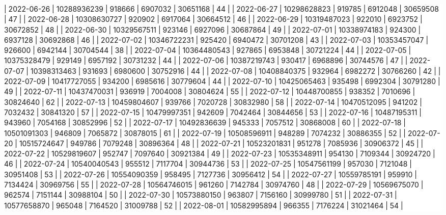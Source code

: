| 2022-06-26 | 10288936239 | 918666 | 6907032 | 30651168 | 44 |
| 2022-06-27 | 10298628823 | 919785 | 6912048 | 30659508 | 47 |
| 2022-06-28 | 10308630727 | 920902 | 6917064 | 30664512 | 46 |
| 2022-06-29 | 10319487023 | 922010 | 6923752 | 30672852 | 48 |
| 2022-06-30 | 10329567511 | 923146 | 6927096 | 30687864 | 49 |
| 2022-07-01 | 10338974183 | 924300 | 6937128 | 30692868 | 46 |
| 2022-07-02 | 10346722231 | 925420 | 6940472 | 30701208 | 43 |
| 2022-07-03 | 10353457047 | 926600 | 6942144 | 30704544 | 38 |
| 2022-07-04 | 10364480543 | 927865 | 6953848 | 30721224 | 44 |
| 2022-07-05 | 10375328479 | 929149 | 6957192 | 30731232 | 44 |
| 2022-07-06 | 10387219743 | 930417 | 6968896 | 30744576 | 47 |
| 2022-07-07 | 10398313463 | 931693 | 6980600 | 30752916 | 44 |
| 2022-07-08 | 10408840375 | 932964 | 6982272 | 30766260 | 42 |
| 2022-07-09 | 10417727055 | 934200 | 6985616 | 30779604 | 44 |
| 2022-07-10 | 10425065463 | 935498 | 6992304 | 30791280 | 49 |
| 2022-07-11 | 10437470031 | 936919 | 7004008 | 30804624 | 55 |
| 2022-07-12 | 10448700855 | 938352 | 7010696 | 30824640 | 62 |
| 2022-07-13 | 10459804607 | 939766 | 7020728 | 30832980 | 58 |
| 2022-07-14 | 10470512095 | 941202 | 7032432 | 30841320 | 57 |
| 2022-07-15 | 10479997351 | 942609 | 7042464 | 30844656 | 53 |
| 2022-07-16 | 10487195311 | 943960 | 7054168 | 30852996 | 52 |
| 2022-07-17 | 10492836639 | 945333 | 7057512 | 30868008 | 60 |
| 2022-07-18 | 10501091303 | 946809 | 7065872 | 30878015 | 61 |
| 2022-07-19 | 10508596911 | 948289 | 7074232 | 30886355 | 52 |
| 2022-07-20 | 10515724647 | 949786 | 7079248 | 30896364 | 48 |
| 2022-07-21 | 10523201831 | 951278 | 7085936 | 30906372 | 45 |
| 2022-07-22 | 10529819607 | 952747 | 7097640 | 30921384 | 49 |
| 2022-07-23 | 10535348911 | 954130 | 7109344 | 30924720 | 46 |
| 2022-07-24 | 10540040543 | 955512 | 7117704 | 30944736 | 53 |
| 2022-07-25 | 10547561199 | 957030 | 7121048 | 30951408 | 53 |
| 2022-07-26 | 10554090359 | 958495 | 7127736 | 30956412 | 54 |
| 2022-07-27 | 10559785191 | 959910 | 7134424 | 30969756 | 55 |
| 2022-07-28 | 10564746015 | 961260 | 7142784 | 30974760 | 48 |
| 2022-07-29 | 10569675070 | 962574 | 7151144 | 30988104 | 50 |
| 2022-07-30 | 10573880150 | 963807 | 7156160 | 30999780 | 51 |
| 2022-07-31 | 10577658870 | 965048 | 7164520 | 31009788 | 52 |
| 2022-08-01 | 10582995894 | 966355 | 7176224 | 31021464 | 54 |